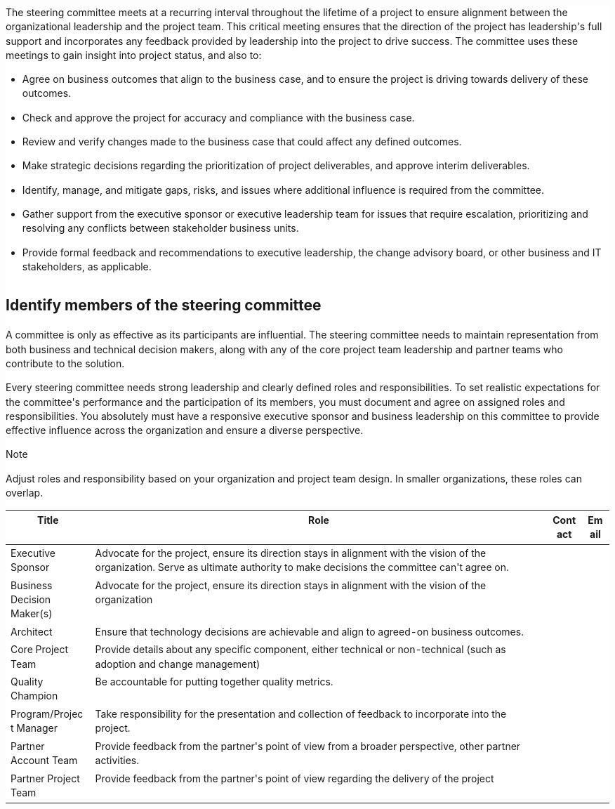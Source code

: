 The steering committee meets at a recurring interval throughout the lifetime of a project to ensure alignment between the organizational leadership and the project team. This critical meeting ensures that the direction of the project has leadership's full support and incorporates any feedback provided by leadership into the project to drive success. The committee uses these meetings to gain insight into project status, and also to:

-   Agree on business outcomes that align to the business case, and to ensure the project is driving towards delivery of these outcomes.

-   Check and approve the project for accuracy and compliance with the business case.

-   Review and verify changes made to the business case that could affect any defined outcomes.

-   Make strategic decisions regarding the prioritization of project deliverables, and approve interim deliverables.

-   Identify, manage, and mitigate gaps, risks, and issues where additional influence is required from the committee.

-   Gather support from the executive sponsor or executive leadership team for issues that require escalation, prioritizing and resolving any conflicts
    between stakeholder business units. 

-   Provide formal feedback and recommendations to executive leadership, the change advisory board, or other business and IT stakeholders, as applicable.

## Identify members of the steering committee

A committee is only as effective as its participants are influential. The steering committee needs to maintain representation from both business and technical decision makers, along with any of the core project team leadership and partner teams who contribute to the solution.

Every steering committee needs strong leadership and clearly defined roles and responsibilities. To set realistic expectations for the committee's performance and the participation of its members, you must document and agree on assigned roles and responsibilities. You absolutely must have a responsive executive sponsor and business leadership on this committee to provide effective influence across the organization and ensure a diverse perspective.

> [!NOTE]
> Adjust roles and responsibility based on your organization and project team design. In smaller organizations, these roles can overlap.

| Title | Role | Contact | Email |
|----------------------------|------------------------------------------------------------------------------------------------------------------------------------------------------------------------------------|---------|-----------|
| Executive Sponsor | Advocate for the project, ensure its direction stays in alignment with the vision of the organization. Serve as ultimate authority to make decisions the committee can't agree on. | | |
| Business Decision Maker(s) | Advocate for the project, ensure its direction stays in alignment with the vision of the organization | | |
| Architect | Ensure that technology decisions are achievable and align to agreed-on business outcomes. | | |
| Core Project Team | Provide details about any specific component, either technical or non-technical (such as adoption and change management) | | |
| Quality Champion | Be accountable for putting together quality metrics. | | |
| Program/Project Manager | Take responsibility for the presentation and collection of feedback to incorporate into the project. | | |
| Partner Account Team | Provide feedback from the partner's point of view from a broader perspective, other partner activities. | | |
| Partner Project Team | Provide feedback from the partner's point of view regarding the delivery of the project | | |
